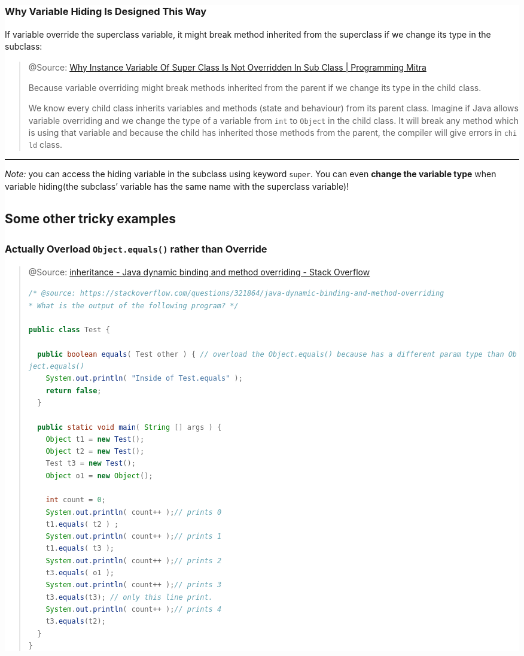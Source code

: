 ### Why Variable Hiding Is Designed This Way

If variable override the superclass variable, it might break method inherited from the superclass if we change its type in the subclass:

> @Source: [Why Instance Variable Of Super Class Is Not Overridden In Sub Class | Programming Mitra](https://www.programmingmitra.com/2018/11/why-instance-variable-of-super-class-is-not-overridden-In-sub-class.html)
>
> Because variable overriding might break methods inherited from the parent if we change its type in the child class.
>
> We know every child class inherits variables and methods (state and behaviour) from its parent class. Imagine if Java allows variable overriding and we change the type of a variable from `int` to `Object` in the child class. It will break any method which is using that variable and because the child has inherited those methods from the parent, the compiler will give errors in `child` class.

---

*Note:* you can access the hiding variable in the subclass using keyword `super`. You can even **change the variable type** when variable hiding(the subclass’ variable has the same name with the superclass variable)!



## Some other tricky examples

### Actually Overload `Object.equals()` rather than Override

> @Source: [inheritance - Java dynamic binding and method overriding - Stack Overflow](https://stackoverflow.com/questions/321864/java-dynamic-binding-and-method-overriding)
>
> ```java
> /* @source: https://stackoverflow.com/questions/321864/java-dynamic-binding-and-method-overriding
> * What is the output of the following program? */
> 
> public class Test {
> 
>   public boolean equals( Test other ) { // overload the Object.equals() because has a different param type than Object.equals()
>     System.out.println( "Inside of Test.equals" );
>     return false;
>   }
> 
>   public static void main( String [] args ) {
>     Object t1 = new Test();
>     Object t2 = new Test();
>     Test t3 = new Test();
>     Object o1 = new Object();
> 
>     int count = 0;
>     System.out.println( count++ );// prints 0
>     t1.equals( t2 ) ;
>     System.out.println( count++ );// prints 1
>     t1.equals( t3 );
>     System.out.println( count++ );// prints 2
>     t3.equals( o1 );
>     System.out.println( count++ );// prints 3
>     t3.equals(t3); // only this line print.
>     System.out.println( count++ );// prints 4
>     t3.equals(t2);
>   }
> }
> ```
